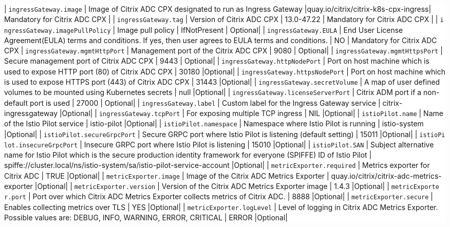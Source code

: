 | `ingressGateway.image`             | Image of Citrix ADC CPX designated to run as Ingress Gateway                                                                       |quay.io/citrix/citrix-k8s-cpx-ingress|   Mandatory for Citrix ADC CPX                                                              |
| `ingressGateway.tag`              | Version of Citrix ADC CPX                                                                                                          | 13.0-47.22                  | Mandatory for Citrix ADC CPX |
| `ingressGateway.imagePullPolicy`   | Image pull policy                                                                                                                  | IfNotPresent                                                          | Optional|
| `ingressGateway.EULA`             | End User License Agreement(EULA) terms and conditions. If yes, then user agrees to EULA terms and conditions.                                     | NO                                                                    | Mandatory for Citrix ADC CPX 
| `ingressGateway.mgmtHttpPort`      | Management port of the Citrix ADC CPX                                                                                              | 9080                                                                  | Optional|
| `ingressGateway.mgmtHttpsPort`    | Secure management port of Citrix ADC CPX                                                                                           | 9443                                                                  | Optional|
| `ingressGateway.httpNodePort`      | Port on host machine which is used to expose HTTP port (80) of Citrix ADC CPX                                                       | 30180                                                                 |Optional|
| `ingressGateway.httpsNodePort`     | Port on host machine which is used to expose HTTPS port (443) of Citrix ADC CPX                                                     | 31443                                                                 |Optional|
| `ingressGateway.secretVolume`      | A map of user defined volumes to be mounted using Kubernetes secrets                                                               | null                                                                  |Optional|
| `ingressGateway.licenseServerPort` | Citrix ADM port if a non-default port is used                                                                                        | 27000                                                                 | Optional|
| `ingressGateway.label` | Custom label for the Ingress Gateway service                                                                                       | citrix-ingressgateway                                                                 |Optional|
| `ingressGateway.tcpPort` | For exposing multiple TCP ingress                                                                                      | NIL                                                                 |Optional|
| `istioPilot.name`                 | Name of the Istio Pilot service                                                                                                        | istio-pilot                                                           |Optional|
| `istioPilot.namespace`     | Namespace where Istio Pilot is running                                                                                        | istio-system                                                          |Optional|
| `istioPilot.secureGrpcPort`       | Secure GRPC port where Istio Pilot is listening (default setting)                                                                  | 15011                                                                 |Optional|
| `istioPilot.insecureGrpcPort`      | Insecure GRPC port where Istio Pilot is listening                                                                                  | 15010                                                                 |Optional|
| `istioPilot.SAN`                 | Subject alternative name for Istio Pilot which is the secure production identity framework for everyone (SPIFFE) ID of Istio Pilot                                                        | spiffe://cluster.local/ns/istio-system/sa/istio-pilot-service-account |Optional|
| `metricExporter.required`          | Metrics exporter for Citrix ADC                                                                                                    | TRUE                                                                  |Optional|
| `metricExporter.image`             | Image of the Citrix ADC Metrics Exporter                                                                                   | quay.io/citrix/citrix-adc-metrics-exporter                             |Optional|
| `metricExporter.version`           | Version of the Citrix ADC Metrics Exporter image                                                                                   | 1.4.3                                                            |Optional|
| `metricExporter.port`              | Port over which Citrix ADC Metrics Exporter collects metrics of Citrix ADC.                                                      | 8888                                                                  |Optional|
| `metricExporter.secure`            | Enables collecting metrics over TLS                                                                                                | YES                                                                    |Optional|
| `metricExporter.logLevel`          | Level of logging in Citrix ADC Metrics Exporter. Possible values are: DEBUG, INFO, WARNING, ERROR, CRITICAL                                       | ERROR                                                                 |Optional|